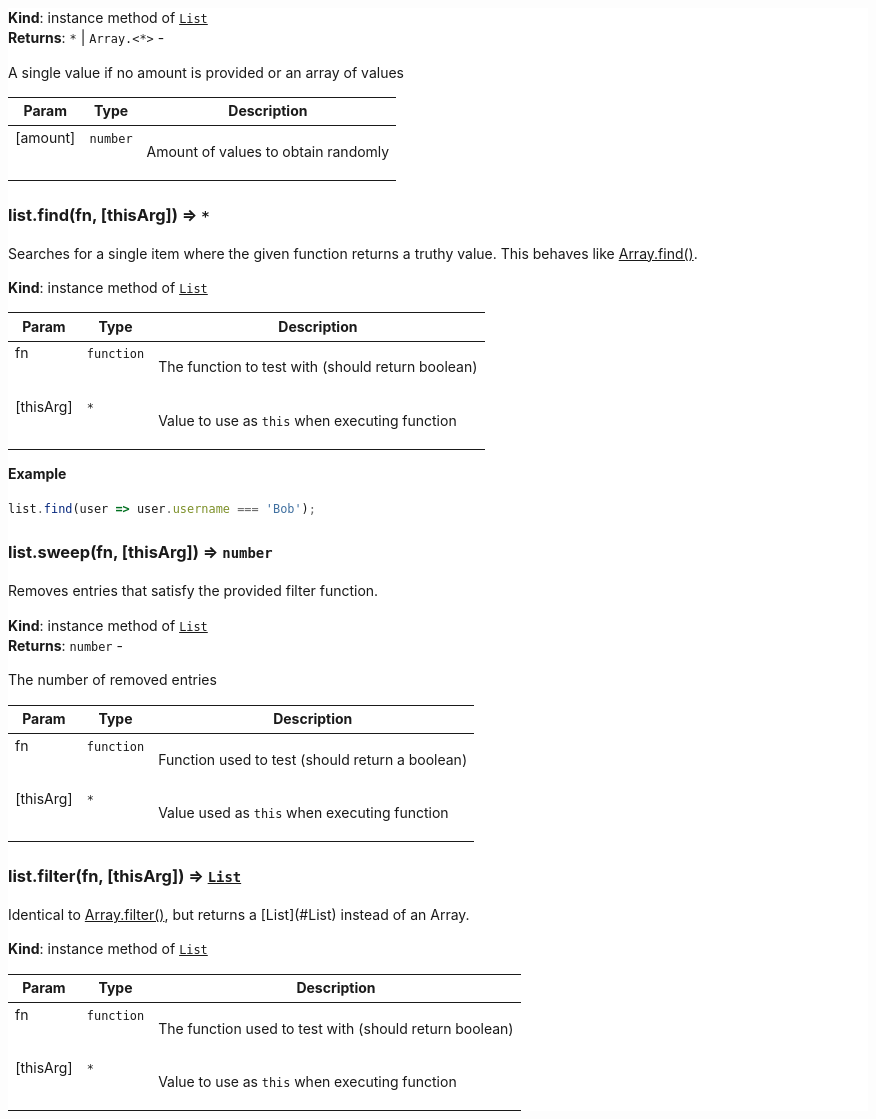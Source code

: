 **Kind**: instance method of [<code>List</code>](#List)  
**Returns**: <code>\*</code> \| <code>Array.&lt;\*&gt;</code> - <p>A single value if no amount is provided or an array of values</p>  

| Param | Type | Description |
| --- | --- | --- |
| [amount] | <code>number</code> | <p>Amount of values to obtain randomly</p> |

<a name="List+find"></a>

### list.find(fn, [thisArg]) ⇒ <code>\*</code>
<p>Searches for a single item where the given function returns a truthy value. This behaves like
<a href="https://developer.mozilla.org/en-US/docs/Web/JavaScript/Reference/Global_Objects/Array/find">Array.find()</a>.</p>

**Kind**: instance method of [<code>List</code>](#List)  

| Param | Type | Description |
| --- | --- | --- |
| fn | <code>function</code> | <p>The function to test with (should return boolean)</p> |
| [thisArg] | <code>\*</code> | <p>Value to use as <code>this</code> when executing function</p> |

**Example**  
```js
list.find(user => user.username === 'Bob');
```
<a name="List+sweep"></a>

### list.sweep(fn, [thisArg]) ⇒ <code>number</code>
<p>Removes entries that satisfy the provided filter function.</p>

**Kind**: instance method of [<code>List</code>](#List)  
**Returns**: <code>number</code> - <p>The number of removed entries</p>  

| Param | Type | Description |
| --- | --- | --- |
| fn | <code>function</code> | <p>Function used to test (should return a boolean)</p> |
| [thisArg] | <code>\*</code> | <p>Value used as <code>this</code> when executing function</p> |

<a name="List+filter"></a>

### list.filter(fn, [thisArg]) ⇒ [<code>List</code>](#List)
<p>Identical to
<a href="https://developer.mozilla.org/en-US/docs/Web/JavaScript/Reference/Global_Objects/Array/filter">Array.filter()</a>,
but returns a [List](#List) instead of an Array.</p>

**Kind**: instance method of [<code>List</code>](#List)  

| Param | Type | Description |
| --- | --- | --- |
| fn | <code>function</code> | <p>The function used to test with (should return boolean)</p> |
| [thisArg] | <code>\*</code> | <p>Value to use as <code>this</code> when executing function</p> |
